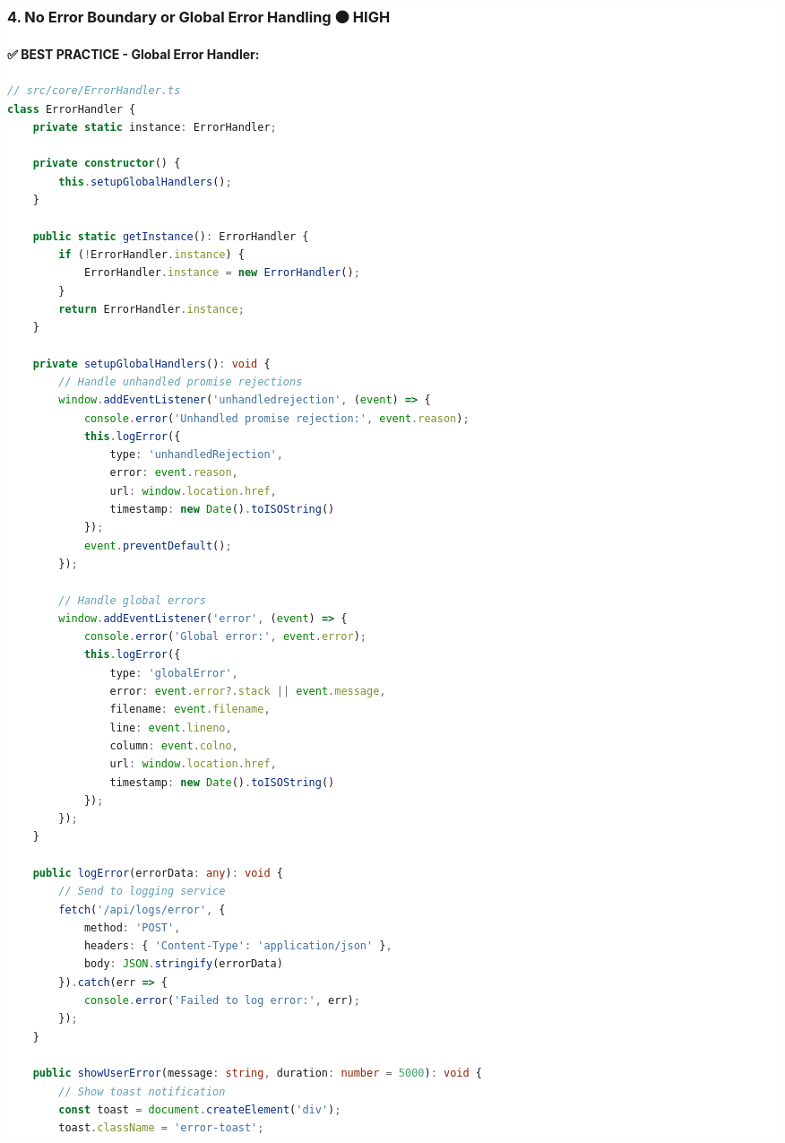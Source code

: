 
### 4. **No Error Boundary or Global Error Handling** 🟠 HIGH

#### ✅ BEST PRACTICE - Global Error Handler:
```typescript
// src/core/ErrorHandler.ts
class ErrorHandler {
    private static instance: ErrorHandler;
    
    private constructor() {
        this.setupGlobalHandlers();
    }
    
    public static getInstance(): ErrorHandler {
        if (!ErrorHandler.instance) {
            ErrorHandler.instance = new ErrorHandler();
        }
        return ErrorHandler.instance;
    }
    
    private setupGlobalHandlers(): void {
        // Handle unhandled promise rejections
        window.addEventListener('unhandledrejection', (event) => {
            console.error('Unhandled promise rejection:', event.reason);
            this.logError({
                type: 'unhandledRejection',
                error: event.reason,
                url: window.location.href,
                timestamp: new Date().toISOString()
            });
            event.preventDefault();
        });
        
        // Handle global errors
        window.addEventListener('error', (event) => {
            console.error('Global error:', event.error);
            this.logError({
                type: 'globalError',
                error: event.error?.stack || event.message,
                filename: event.filename,
                line: event.lineno,
                column: event.colno,
                url: window.location.href,
                timestamp: new Date().toISOString()
            });
        });
    }
    
    public logError(errorData: any): void {
        // Send to logging service
        fetch('/api/logs/error', {
            method: 'POST',
            headers: { 'Content-Type': 'application/json' },
            body: JSON.stringify(errorData)
        }).catch(err => {
            console.error('Failed to log error:', err);
        });
    }
    
    public showUserError(message: string, duration: number = 5000): void {
        // Show toast notification
        const toast = document.createElement('div');
        toast.className = 'error-toast';
```